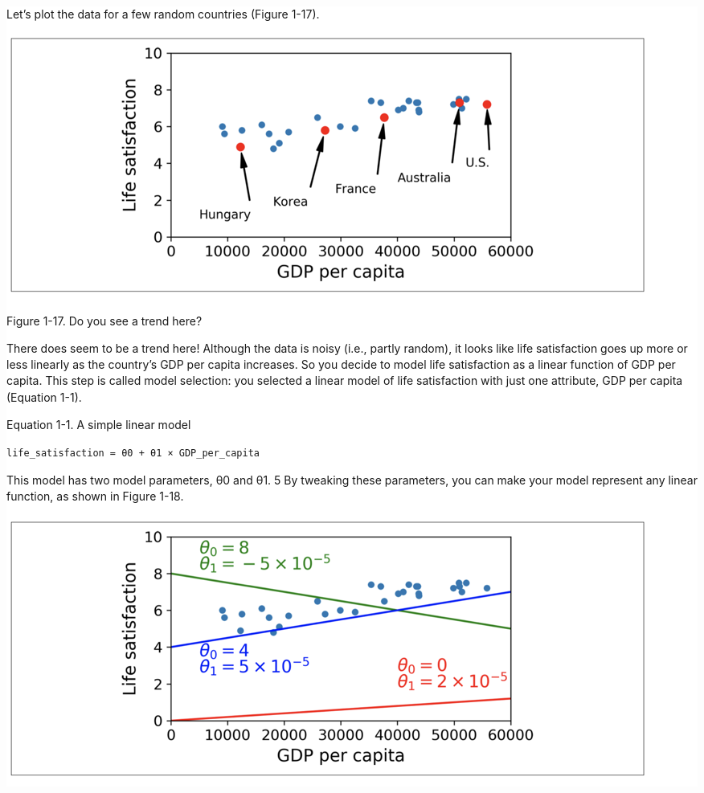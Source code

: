 Let’s plot the data for a few random countries (Figure 1-17).

![](./res/2020018.png)

Figure 1-17. Do you see a trend here?

There does seem to be a trend here! Although the data is noisy (i.e., partly random), it looks like life satisfaction goes up more or less linearly as the country’s GDP per capita increases. So you decide to model life satisfaction as a linear function of GDP per capita. This step is called model selection: you selected a linear model of life satisfaction with just one attribute, GDP per capita (Equation 1-1).

Equation 1-1. A simple linear model 

```
life_satisfaction = θ0 + θ1 × GDP_per_capita
```

This model has two model parameters, θ0 and θ1. 5 By tweaking these parameters, you can make your model represent any linear function, as shown in Figure 1-18.

![](./res/2020019.png)

